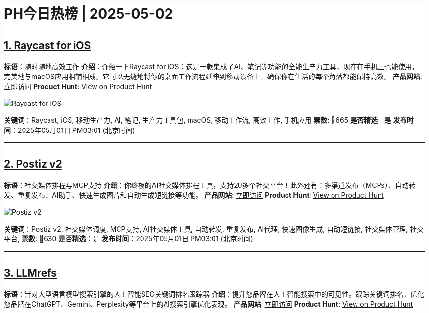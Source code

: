 # PH今日热榜 | 2025-05-02

## [1. Raycast for iOS](https://www.producthunt.com/posts/raycast-for-ios?utm_campaign=producthunt-api&utm_medium=api-v2&utm_source=Application%3A+decohack+%28ID%3A+172745%29)
**标语**：随时随地高效工作
**介绍**：介绍一下Raycast for iOS：这是一款集成了AI、笔记等功能的全能生产力工具，现在在手机上也能使用，完美地与macOS应用相辅相成。它可以无缝地将你的桌面工作流程延伸到移动设备上，确保你在生活的每个角落都能保持高效。
**产品网站**: [立即访问](https://www.producthunt.com/r/YSDLBHTZ5EAHCI?utm_campaign=producthunt-api&utm_medium=api-v2&utm_source=Application%3A+decohack+%28ID%3A+172745%29)
**Product Hunt**: [View on Product Hunt](https://www.producthunt.com/posts/raycast-for-ios?utm_campaign=producthunt-api&utm_medium=api-v2&utm_source=Application%3A+decohack+%28ID%3A+172745%29)

![Raycast for iOS](https://ph-files.imgix.net/934da8ac-639b-453b-b90c-0577427c850f.png?auto=format)

**关键词**：Raycast, iOS, 移动生产力, AI, 笔记, 生产力工具包, macOS, 移动工作流, 高效工作, 手机应用
**票数**: 🔺665
**是否精选**：是
**发布时间**：2025年05月01日 PM03:01 (北京时间)

---

## [2. Postiz v2](https://www.producthunt.com/posts/postiz-v2?utm_campaign=producthunt-api&utm_medium=api-v2&utm_source=Application%3A+decohack+%28ID%3A+172745%29)
**标语**：社交媒体排程与MCP支持
**介绍**：你终极的AI社交媒体排程工具，支持20多个社交平台！此外还有：多渠道发布（MCPs）、自动转发、重复发布、AI助手、快速生成图片和自动生成短链接等功能。
**产品网站**: [立即访问](https://www.producthunt.com/r/6A7F2ZYK42WTB3?utm_campaign=producthunt-api&utm_medium=api-v2&utm_source=Application%3A+decohack+%28ID%3A+172745%29)
**Product Hunt**: [View on Product Hunt](https://www.producthunt.com/posts/postiz-v2?utm_campaign=producthunt-api&utm_medium=api-v2&utm_source=Application%3A+decohack+%28ID%3A+172745%29)

![Postiz v2](https://ph-files.imgix.net/83225eb1-5aac-41f4-9ea5-4ae17ff5cf2b.png?auto=format)

**关键词**：Postiz v2, 社交媒体调度, MCP支持, AI社交媒体工具, 自动转发, 重复发布, AI代理, 快速图像生成, 自动短链接, 社交媒体管理, 社交平台,
**票数**: 🔺630
**是否精选**：是
**发布时间**：2025年05月01日 PM03:01 (北京时间)

---

## [3. LLMrefs](https://www.producthunt.com/posts/llmrefs?utm_campaign=producthunt-api&utm_medium=api-v2&utm_source=Application%3A+decohack+%28ID%3A+172745%29)
**标语**：针对大型语言模型搜索引擎的人工智能SEO关键词排名跟踪器
**介绍**：提升您品牌在人工智能搜索中的可见性。跟踪关键词排名，优化您品牌在ChatGPT、Gemini、Perplexity等平台上的AI搜索引擎优化表现。
**产品网站**: [立即访问](https://www.producthunt.com/r/HCC7UCZCEWSUAE?utm_campaign=producthunt-api&utm_medium=api-v2&utm_source=Application%3A+decohack+%28ID%3A+172745%29)
**Product Hunt**: [View on Product Hunt](https://www.producthunt.com/posts/llmrefs?utm_campaign=producthunt-api&utm_medium=api-v2&utm_source=Application%3A+decohack+%28ID%3A+172745%29)
